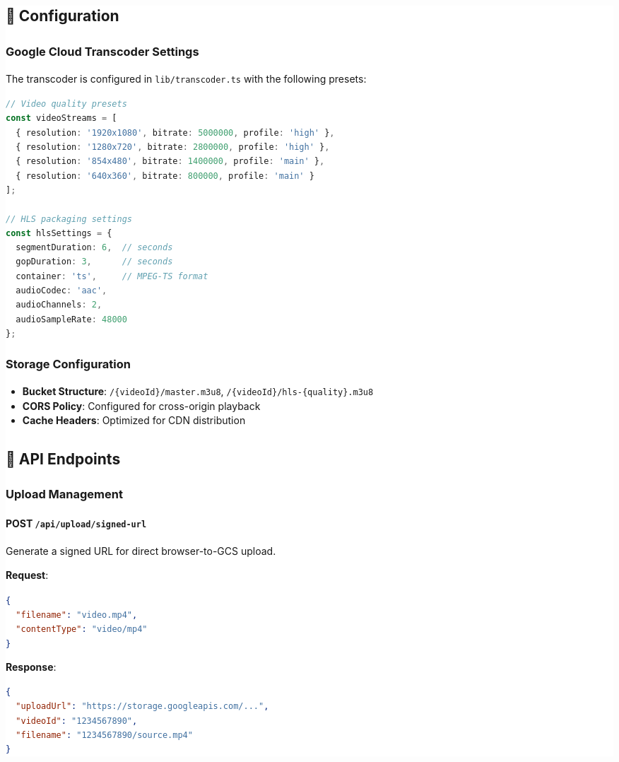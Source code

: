 ## 🔄 Configuration

### Google Cloud Transcoder Settings
The transcoder is configured in `lib/transcoder.ts` with the following presets:

```typescript
// Video quality presets
const videoStreams = [
  { resolution: '1920x1080', bitrate: 5000000, profile: 'high' },
  { resolution: '1280x720', bitrate: 2800000, profile: 'high' },
  { resolution: '854x480', bitrate: 1400000, profile: 'main' },
  { resolution: '640x360', bitrate: 800000, profile: 'main' }
];

// HLS packaging settings
const hlsSettings = {
  segmentDuration: 6,  // seconds
  gopDuration: 3,      // seconds
  container: 'ts',     // MPEG-TS format
  audioCodec: 'aac',
  audioChannels: 2,
  audioSampleRate: 48000
};
```

### Storage Configuration
- **Bucket Structure**: `/{videoId}/master.m3u8`, `/{videoId}/hls-{quality}.m3u8`
- **CORS Policy**: Configured for cross-origin playback
- **Cache Headers**: Optimized for CDN distribution

## 📡 API Endpoints

### Upload Management

#### POST `/api/upload/signed-url`
Generate a signed URL for direct browser-to-GCS upload.

**Request**:
```json
{
  "filename": "video.mp4",
  "contentType": "video/mp4"
}
```

**Response**:
```json
{
  "uploadUrl": "https://storage.googleapis.com/...",
  "videoId": "1234567890",
  "filename": "1234567890/source.mp4"
}
```
